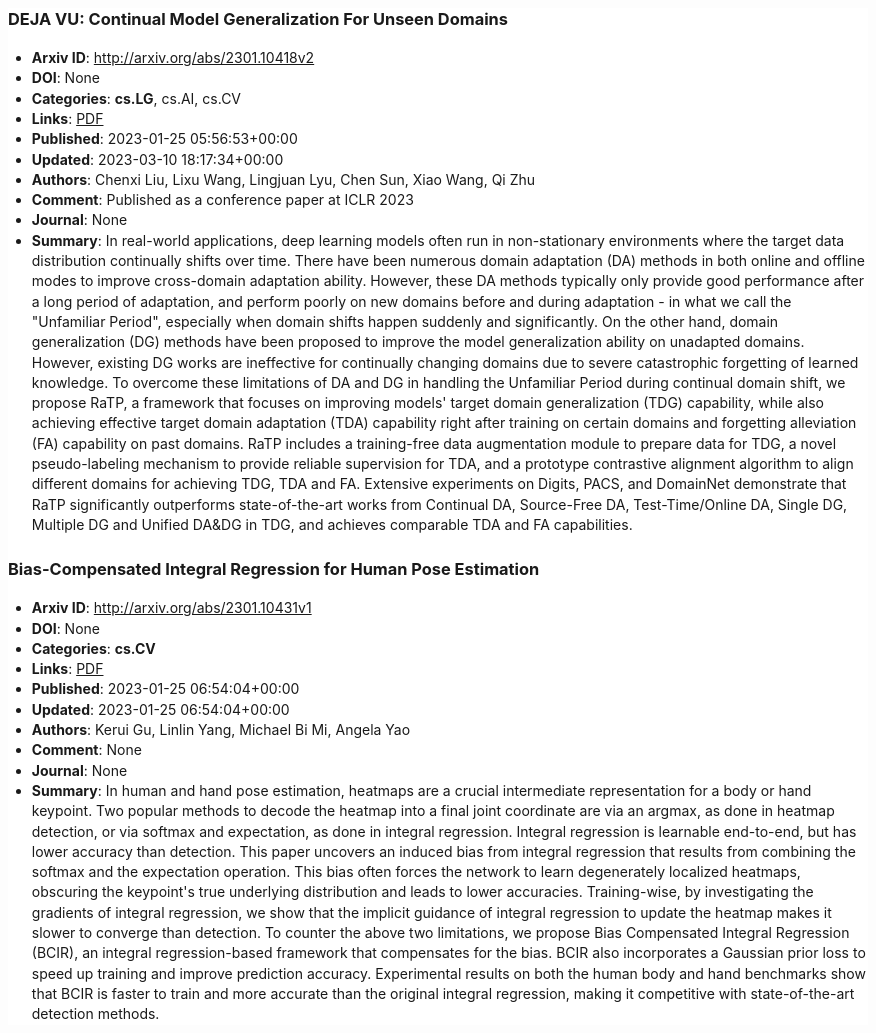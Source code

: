 

### DEJA VU: Continual Model Generalization For Unseen Domains
- **Arxiv ID**: http://arxiv.org/abs/2301.10418v2
- **DOI**: None
- **Categories**: **cs.LG**, cs.AI, cs.CV
- **Links**: [PDF](http://arxiv.org/pdf/2301.10418v2)
- **Published**: 2023-01-25 05:56:53+00:00
- **Updated**: 2023-03-10 18:17:34+00:00
- **Authors**: Chenxi Liu, Lixu Wang, Lingjuan Lyu, Chen Sun, Xiao Wang, Qi Zhu
- **Comment**: Published as a conference paper at ICLR 2023
- **Journal**: None
- **Summary**: In real-world applications, deep learning models often run in non-stationary environments where the target data distribution continually shifts over time. There have been numerous domain adaptation (DA) methods in both online and offline modes to improve cross-domain adaptation ability. However, these DA methods typically only provide good performance after a long period of adaptation, and perform poorly on new domains before and during adaptation - in what we call the "Unfamiliar Period", especially when domain shifts happen suddenly and significantly. On the other hand, domain generalization (DG) methods have been proposed to improve the model generalization ability on unadapted domains. However, existing DG works are ineffective for continually changing domains due to severe catastrophic forgetting of learned knowledge. To overcome these limitations of DA and DG in handling the Unfamiliar Period during continual domain shift, we propose RaTP, a framework that focuses on improving models' target domain generalization (TDG) capability, while also achieving effective target domain adaptation (TDA) capability right after training on certain domains and forgetting alleviation (FA) capability on past domains. RaTP includes a training-free data augmentation module to prepare data for TDG, a novel pseudo-labeling mechanism to provide reliable supervision for TDA, and a prototype contrastive alignment algorithm to align different domains for achieving TDG, TDA and FA. Extensive experiments on Digits, PACS, and DomainNet demonstrate that RaTP significantly outperforms state-of-the-art works from Continual DA, Source-Free DA, Test-Time/Online DA, Single DG, Multiple DG and Unified DA&DG in TDG, and achieves comparable TDA and FA capabilities.



### Bias-Compensated Integral Regression for Human Pose Estimation
- **Arxiv ID**: http://arxiv.org/abs/2301.10431v1
- **DOI**: None
- **Categories**: **cs.CV**
- **Links**: [PDF](http://arxiv.org/pdf/2301.10431v1)
- **Published**: 2023-01-25 06:54:04+00:00
- **Updated**: 2023-01-25 06:54:04+00:00
- **Authors**: Kerui Gu, Linlin Yang, Michael Bi Mi, Angela Yao
- **Comment**: None
- **Journal**: None
- **Summary**: In human and hand pose estimation, heatmaps are a crucial intermediate representation for a body or hand keypoint. Two popular methods to decode the heatmap into a final joint coordinate are via an argmax, as done in heatmap detection, or via softmax and expectation, as done in integral regression. Integral regression is learnable end-to-end, but has lower accuracy than detection. This paper uncovers an induced bias from integral regression that results from combining the softmax and the expectation operation. This bias often forces the network to learn degenerately localized heatmaps, obscuring the keypoint's true underlying distribution and leads to lower accuracies. Training-wise, by investigating the gradients of integral regression, we show that the implicit guidance of integral regression to update the heatmap makes it slower to converge than detection. To counter the above two limitations, we propose Bias Compensated Integral Regression (BCIR), an integral regression-based framework that compensates for the bias. BCIR also incorporates a Gaussian prior loss to speed up training and improve prediction accuracy. Experimental results on both the human body and hand benchmarks show that BCIR is faster to train and more accurate than the original integral regression, making it competitive with state-of-the-art detection methods.
